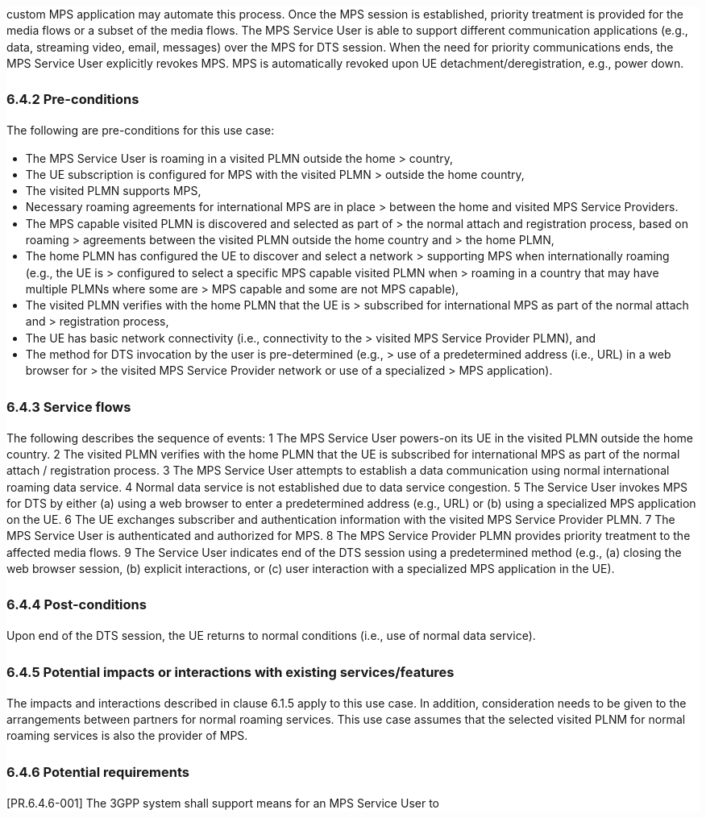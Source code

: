 custom MPS application may automate this process.
Once the MPS session is established, priority treatment is provided for the
media flows or a subset of the media flows. The MPS Service User is able to
support different communication applications (e.g., data, streaming video,
email, messages) over the MPS for DTS session.
When the need for priority communications ends, the MPS Service User
explicitly revokes MPS. MPS is automatically revoked upon UE
detachment/deregistration, e.g., power down.
### 6.4.2 Pre-conditions
The following are pre-conditions for this use case:
  * The MPS Service User is roaming in a visited PLMN outside the home > country,
  * The UE subscription is configured for MPS with the visited PLMN > outside the home country,
  * The visited PLMN supports MPS,
  * Necessary roaming agreements for international MPS are in place > between the home and visited MPS Service Providers.
  * The MPS capable visited PLMN is discovered and selected as part of > the normal attach and registration process, based on roaming > agreements between the visited PLMN outside the home country and > the home PLMN,
  * The home PLMN has configured the UE to discover and select a network > supporting MPS when internationally roaming (e.g., the UE is > configured to select a specific MPS capable visited PLMN when > roaming in a country that may have multiple PLMNs where some are > MPS capable and some are not MPS capable),
  * The visited PLMN verifies with the home PLMN that the UE is > subscribed for international MPS as part of the normal attach and > registration process,
  * The UE has basic network connectivity (i.e., connectivity to the > visited MPS Service Provider PLMN), and
  * The method for DTS invocation by the user is pre-determined (e.g., > use of a predetermined address (i.e., URL) in a web browser for > the visited MPS Service Provider network or use of a specialized > MPS application).
### 6.4.3 Service flows
The following describes the sequence of events:
1 The MPS Service User powers-on its UE in the visited PLMN outside the home
country.
2 The visited PLMN verifies with the home PLMN that the UE is subscribed for
international MPS as part of the normal attach / registration process.
3 The MPS Service User attempts to establish a data communication using normal
international roaming data service.
4 Normal data service is not established due to data service congestion.
5 The Service User invokes MPS for DTS by either (a) using a web browser to
enter a predetermined address (e.g., URL) or (b) using a specialized MPS
application on the UE.
6 The UE exchanges subscriber and authentication information with the visited
MPS Service Provider PLMN.
7 The MPS Service User is authenticated and authorized for MPS.
8 The MPS Service Provider PLMN provides priority treatment to the affected
media flows.
9 The Service User indicates end of the DTS session using a predetermined
method (e.g., (a) closing the web browser session, (b) explicit interactions,
or (c) user interaction with a specialized MPS application in the UE).
### 6.4.4 Post-conditions
Upon end of the DTS session, the UE returns to normal conditions (i.e., use of
normal data service).
### 6.4.5 Potential impacts or interactions with existing services/features
The impacts and interactions described in clause 6.1.5 apply to this use case.
In addition, consideration needs to be given to the arrangements between
partners for normal roaming services. This use case assumes that the selected
visited PLNM for normal roaming services is also the provider of MPS.
### 6.4.6 Potential requirements
[PR.6.4.6-001] The 3GPP system shall support means for an MPS Service User to